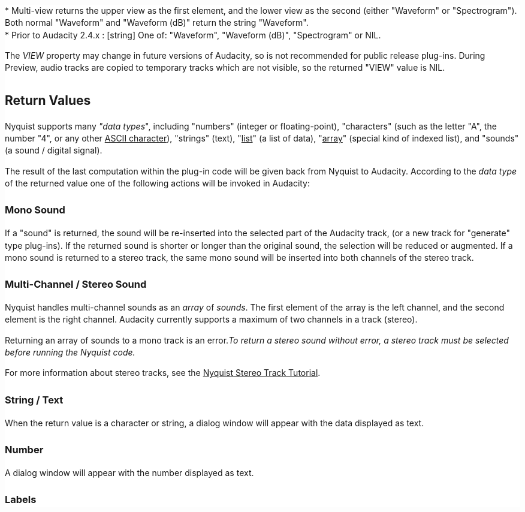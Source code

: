  \* Multi-view returns the upper view as the first element, and the lower view as the second (either "Waveform" or "Spectrogram"). Both normal "Waveform" and "Waveform (dB)" return the string "Waveform".\
  \* Prior to Audacity 2.4.x : \[string] One of: "Waveform", "Waveform (dB)", "Spectrogram" or NIL.

The _VIEW_ property may change in future versions of Audacity, so is not recommended for public release plug-ins. During Preview, audio tracks are copied to temporary tracks which are not visible, so the returned "VIEW" value is NIL.

## Return Values <a href="#return_values" id="return_values"></a>

Nyquist supports many _"data types_", including "numbers" (integer or floating-point), "characters" (such as the letter "A", the number "4", or any other [ASCII character](https://en.wikipedia.org/wiki/ASCII)), "strings" (text), "[list](https://en.wikipedia.org/wiki/List\_\(abstract\_data\_type\))" (a list of data), "[array](https://en.wikipedia.org/wiki/Array\_data\_type)" (special kind of indexed list), and "sounds" (a sound / digital signal).

The result of the last computation within the plug-in code will be given back from Nyquist to Audacity. According to the _data type_ of the returned value one of the following actions will be invoked in Audacity:

### Mono Sound <a href="#mono_sound" id="mono_sound"></a>

If a "sound" is returned, the sound will be re-inserted into the selected part of the Audacity track, (or a new track for "generate" type plug-ins). If the returned sound is shorter or longer than the original sound, the selection will be reduced or augmented. If a mono sound is returned to a stereo track, the same mono sound will be inserted into both channels of the stereo track.

### Multi-Channel / Stereo Sound <a href="#multi_channel_stereo_sound" id="multi_channel_stereo_sound"></a>

Nyquist handles multi-channel sounds as an _array_ of _sounds_. The first element of the array is the left channel, and the second element is the right channel. Audacity currently supports a maximum of two channels in a track (stereo).

Returning an array of sounds to a mono track is an error._To return a stereo sound without error, a stereo track must be selected before running the Nyquist code._

For more information about stereo tracks, see the [Nyquist Stereo Track Tutorial](tutorials/stereo-tracks-tutorial.md).

### String / Text <a href="#string_text" id="string_text"></a>

When the return value is a character or string, a dialog window will appear with the data displayed as text.

### Number

A dialog window will appear with the number displayed as text.

### Labels
